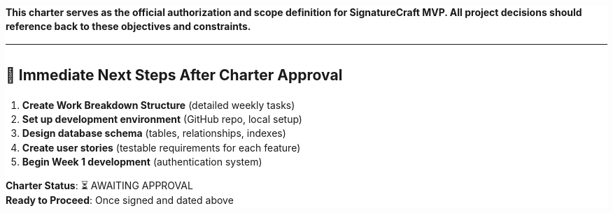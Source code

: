
**This charter serves as the official authorization and scope definition for SignatureCraft MVP. All project decisions should reference back to these objectives and constraints.**

---

## 🚀 **Immediate Next Steps After Charter Approval**

1. **Create Work Breakdown Structure** (detailed weekly tasks)
2. **Set up development environment** (GitHub repo, local setup)
3. **Design database schema** (tables, relationships, indexes)
4. **Create user stories** (testable requirements for each feature)
5. **Begin Week 1 development** (authentication system)

**Charter Status**: ⏳ AWAITING APPROVAL  
**Ready to Proceed**: Once signed and dated above